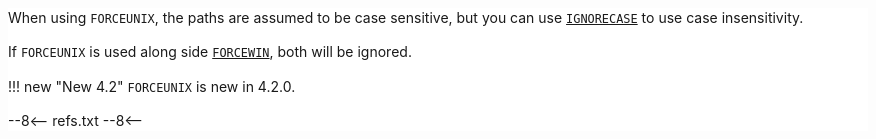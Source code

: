When using `FORCEUNIX`, the paths are assumed to be case sensitive, but you can use [`IGNORECASE`](#ignorecase) to
use case insensitivity.

If `FORCEUNIX` is used along side [`FORCEWIN`](#forcewin), both will be ignored.

!!! new "New 4.2"
    `FORCEUNIX` is new in 4.2.0.

--8<--
refs.txt
--8<--
